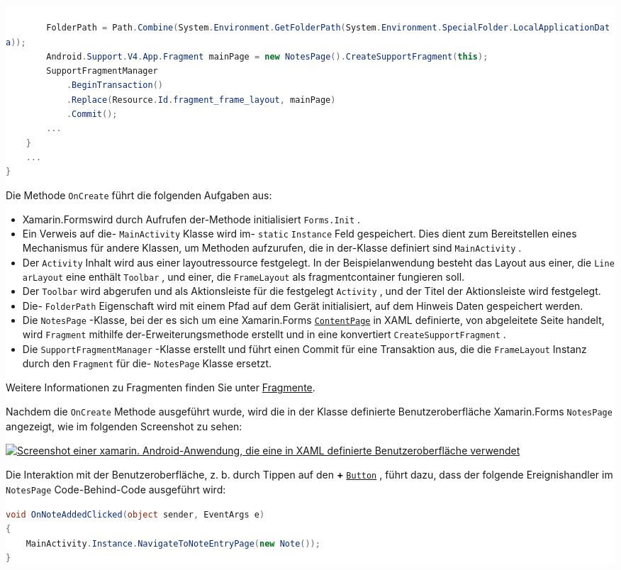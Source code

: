```csharp

        FolderPath = Path.Combine(System.Environment.GetFolderPath(System.Environment.SpecialFolder.LocalApplicationData));
        Android.Support.V4.App.Fragment mainPage = new NotesPage().CreateSupportFragment(this);
        SupportFragmentManager
            .BeginTransaction()
            .Replace(Resource.Id.fragment_frame_layout, mainPage)
            .Commit();
        ...
    }
    ...
}
```

Die Methode `OnCreate` führt die folgenden Aufgaben aus:

- Xamarin.Formswird durch Aufrufen der-Methode initialisiert `Forms.Init` .
- Ein Verweis auf die- `MainActivity` Klasse wird im- `static` `Instance` Feld gespeichert. Dies dient zum Bereitstellen eines Mechanismus für andere Klassen, um Methoden aufzurufen, die in der-Klasse definiert sind `MainActivity` .
- Der `Activity` Inhalt wird aus einer layoutressource festgelegt. In der Beispielanwendung besteht das Layout aus einer, die `LinearLayout` eine enthält `Toolbar` , und einer, die `FrameLayout` als fragmentcontainer fungieren soll.
- Der `Toolbar` wird abgerufen und als Aktionsleiste für die festgelegt `Activity` , und der Titel der Aktionsleiste wird festgelegt.
- Die- `FolderPath` Eigenschaft wird mit einem Pfad auf dem Gerät initialisiert, auf dem Hinweis Daten gespeichert werden.
- Die `NotesPage` -Klasse, bei der es sich um eine Xamarin.Forms [`ContentPage`](xref:Xamarin.Forms.ContentPage) in XAML definierte, von abgeleitete Seite handelt, wird `Fragment` mithilfe der-Erweiterungsmethode erstellt und in eine konvertiert `CreateSupportFragment` .
- Die `SupportFragmentManager` -Klasse erstellt und führt einen Commit für eine Transaktion aus, die die `FrameLayout` Instanz durch den `Fragment` für die- `NotesPage` Klasse ersetzt.

Weitere Informationen zu Fragmenten finden Sie unter [Fragmente](~/android/platform/fragments/index.md).

Nachdem die `OnCreate` Methode ausgeführt wurde, wird die in der Klasse definierte Benutzeroberfläche Xamarin.Forms `NotesPage` angezeigt, wie im folgenden Screenshot zu sehen:

[![Screenshot einer xamarin. Android-Anwendung, die eine in XAML definierte Benutzeroberfläche verwendet](native-forms-images/android-notespage.png "Xamarin. Android-App mit einer XAML-Benutzeroberfläche")](native-forms-images/android-notespage-large.png#lightbox "Xamarin. Android-App mit einer XAML-Benutzeroberfläche")

Die Interaktion mit der Benutzeroberfläche, z. b. durch Tippen auf den **+** [`Button`](xref:Xamarin.Forms.Button) , führt dazu, dass der folgende Ereignishandler im `NotesPage` Code-Behind-Code ausgeführt wird:

```csharp
void OnNoteAddedClicked(object sender, EventArgs e)
{
    MainActivity.Instance.NavigateToNoteEntryPage(new Note());
}
```
